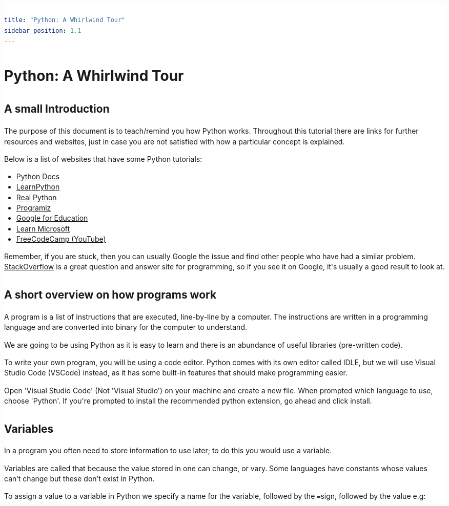 ```yaml
---
title: "Python: A Whirlwind Tour"
sidebar_position: 1.1
---
```


# Python: A Whirlwind Tour

## A small Introduction

The purpose of this document is to teach/remind you how Python works. Throughout this tutorial there are links for further resources and websites, just in case you are not satisfied with how a particular concept is explained.

Below is a list of websites that have some Python tutorials:

-   [Python Docs](https://docs.python.org/3/tutorial/index.html)
-   [LearnPython](https://www.learnpython.org/)
-   [Real Python](https://realpython.com/)
-   [Programiz](https://www.programiz.com/python-programming)
-   [Google for Education](https://developers.google.com/edu/python)
-   [Learn Microsoft](https://docs.microsoft.com/en-us/learn/modules/intro-to-python/)
-   [FreeCodeCamp (YouTube)](https://www.youtube.com/watch?v=rfscVS0vtbw&t=1s)

Remember, if you are stuck, then you can usually Google the issue and find other people who have had a similar problem. [StackOverflow](https://stackoverflow.com) is a great question and answer site for programming, so if you see it on Google, it's usually a good result to look at.

## A short overview on how programs work

A program is a list of instructions that are executed, line-by-line by a computer. The instructions are written in a programming language and are converted into binary for the computer to understand.

We are going to be using Python as it is easy to learn and there is an abundance of useful libraries (pre-written code).

To write your own program, you will be using a code editor. Python comes with its own editor called IDLE, but we will use Visual Studio Code (VSCode) instead, as it has some built-in features that should make programming easier.

Open 'Visual Studio Code' (Not 'Visual Studio') on your machine and create a new file. When prompted which language to use, choose 'Python'. If you're prompted to install the recommended python extension, go ahead and click install.

## Variables

In a program you often need to store information to use later; to do this you would use a variable.

Variables are called that because the value stored in one can change, or vary. Some languages have constants whose values can’t change but these don’t exist in Python.

To assign a value to a variable in Python we specify a name for the variable, followed by the `=`sign, followed by the value e.g:
